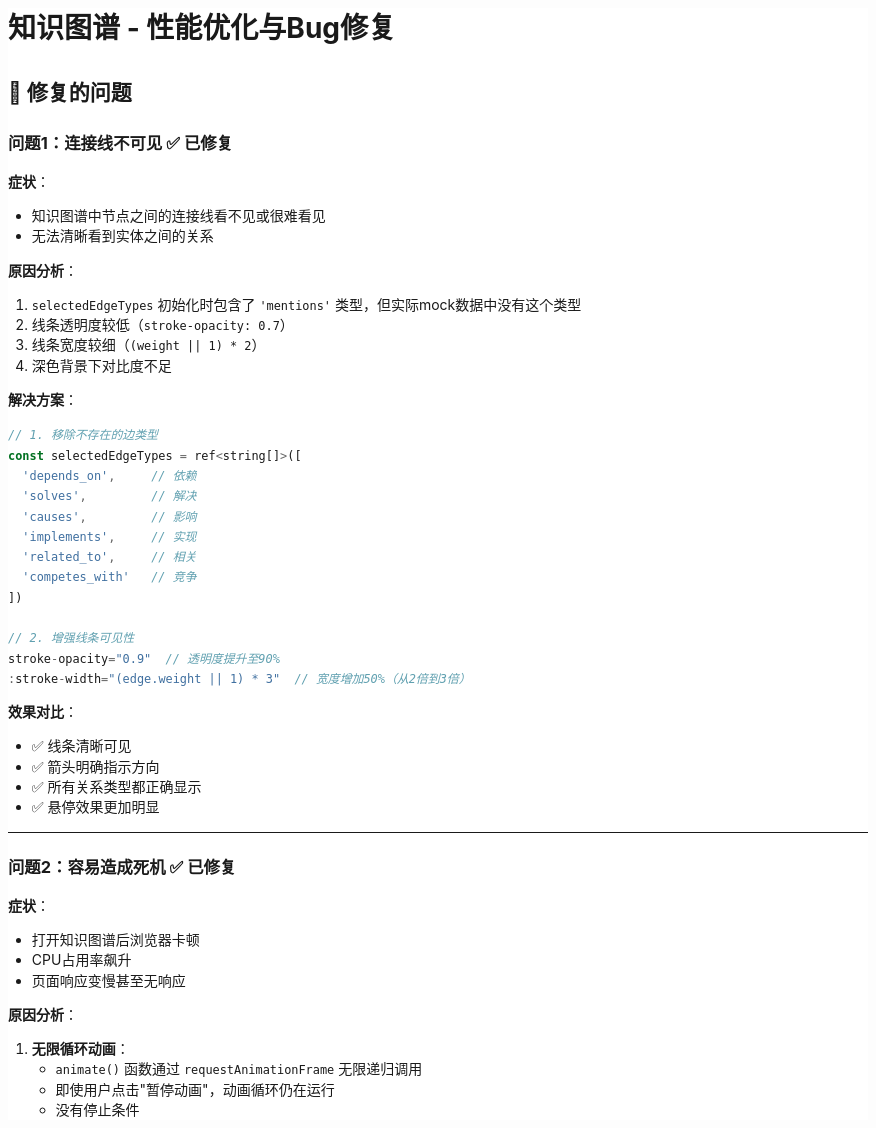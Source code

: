 # 知识图谱 - 性能优化与Bug修复

## 🐛 修复的问题

### 问题1：连接线不可见 ✅ 已修复
**症状**：
- 知识图谱中节点之间的连接线看不见或很难看见
- 无法清晰看到实体之间的关系

**原因分析**：
1. `selectedEdgeTypes` 初始化时包含了 `'mentions'` 类型，但实际mock数据中没有这个类型
2. 线条透明度较低（`stroke-opacity: 0.7`）
3. 线条宽度较细（`(weight || 1) * 2`）
4. 深色背景下对比度不足

**解决方案**：
```javascript
// 1. 移除不存在的边类型
const selectedEdgeTypes = ref<string[]>([
  'depends_on',     // 依赖
  'solves',         // 解决
  'causes',         // 影响
  'implements',     // 实现
  'related_to',     // 相关
  'competes_with'   // 竞争
])

// 2. 增强线条可见性
stroke-opacity="0.9"  // 透明度提升至90%
:stroke-width="(edge.weight || 1) * 3"  // 宽度增加50%（从2倍到3倍）
```

**效果对比**：
- ✅ 线条清晰可见
- ✅ 箭头明确指示方向
- ✅ 所有关系类型都正确显示
- ✅ 悬停效果更加明显

---

### 问题2：容易造成死机 ✅ 已修复
**症状**：
- 打开知识图谱后浏览器卡顿
- CPU占用率飙升
- 页面响应变慢甚至无响应

**原因分析**：
1. **无限循环动画**：
   - `animate()` 函数通过 `requestAnimationFrame` 无限递归调用
   - 即使用户点击"暂停动画"，动画循环仍在运行
   - 没有停止条件
